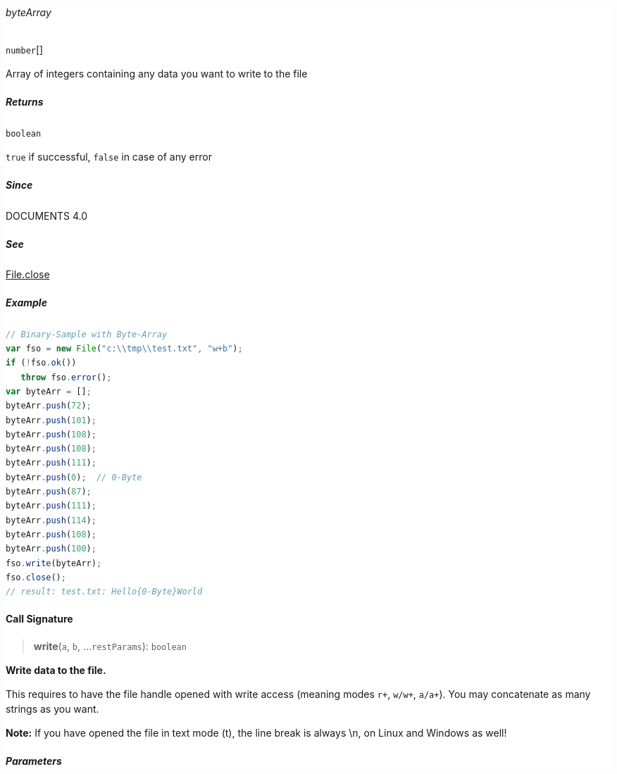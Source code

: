 ###### byteArray

`number`[]

Array of integers containing any data you want to write to the file

##### Returns

`boolean`

`true` if successful, `false` in case of any error

##### Since

DOCUMENTS 4.0

##### See

[File.close](#close)

##### Example

```ts
// Binary-Sample with Byte-Array
var fso = new File("c:\\tmp\\test.txt", "w+b");
if (!fso.ok())
   throw fso.error();
var byteArr = [];
byteArr.push(72);
byteArr.push(101);
byteArr.push(108);
byteArr.push(108);
byteArr.push(111);
byteArr.push(0);  // 0-Byte
byteArr.push(87);
byteArr.push(111);
byteArr.push(114);
byteArr.push(108);
byteArr.push(100);
fso.write(byteArr);
fso.close();
// result: test.txt: Hello{0-Byte}World
```

#### Call Signature

> **write**(`a`, `b`, ...`restParams`): `boolean`

**Write data to the file.**  

This requires to have the file handle opened with write access (meaning modes `r+`, `w/w+`, `a/a+`). You may concatenate as many strings as you want.  

**Note:** If you have opened the file in text mode (t), the line break is always \n, on Linux and Windows as well!

##### Parameters
